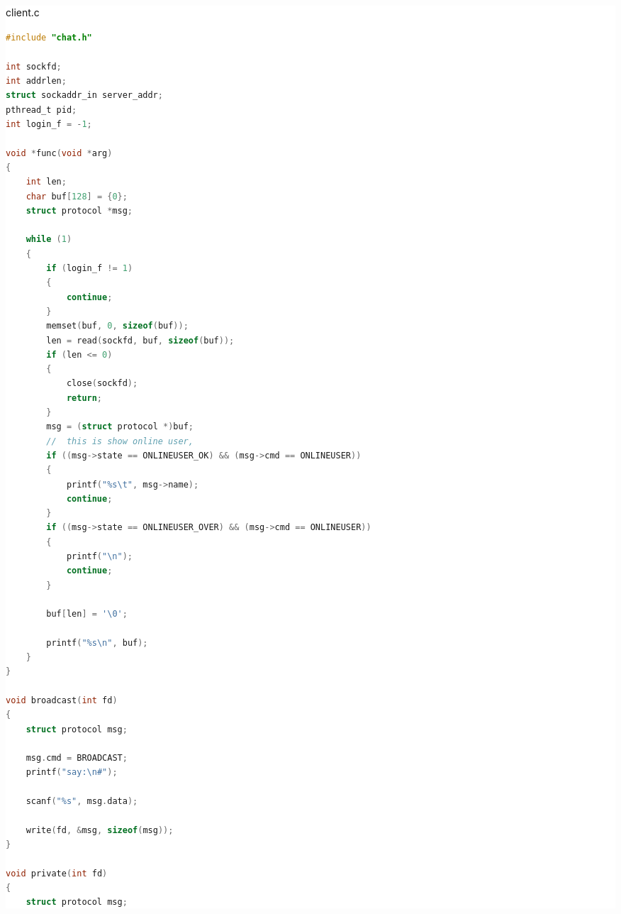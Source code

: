 client.c

```c
#include "chat.h"

int sockfd;
int addrlen;
struct sockaddr_in server_addr;
pthread_t pid;
int login_f = -1;

void *func(void *arg)
{
	int len;
	char buf[128] = {0};
	struct protocol *msg;

	while (1)
	{
		if (login_f != 1)
		{
			continue;
		}
		memset(buf, 0, sizeof(buf));
		len = read(sockfd, buf, sizeof(buf));
		if (len <= 0)
		{
			close(sockfd);
			return;
		}
		msg = (struct protocol *)buf;
		//  this is show online user,
		if ((msg->state == ONLINEUSER_OK) && (msg->cmd == ONLINEUSER))
		{
			printf("%s\t", msg->name);
			continue;
		}
		if ((msg->state == ONLINEUSER_OVER) && (msg->cmd == ONLINEUSER))
		{
			printf("\n");
			continue;
		}

		buf[len] = '\0';

		printf("%s\n", buf);
	}
}

void broadcast(int fd)
{
	struct protocol msg;

	msg.cmd = BROADCAST;
	printf("say:\n#");

	scanf("%s", msg.data);

	write(fd, &msg, sizeof(msg));
}

void private(int fd)
{
	struct protocol msg;
```